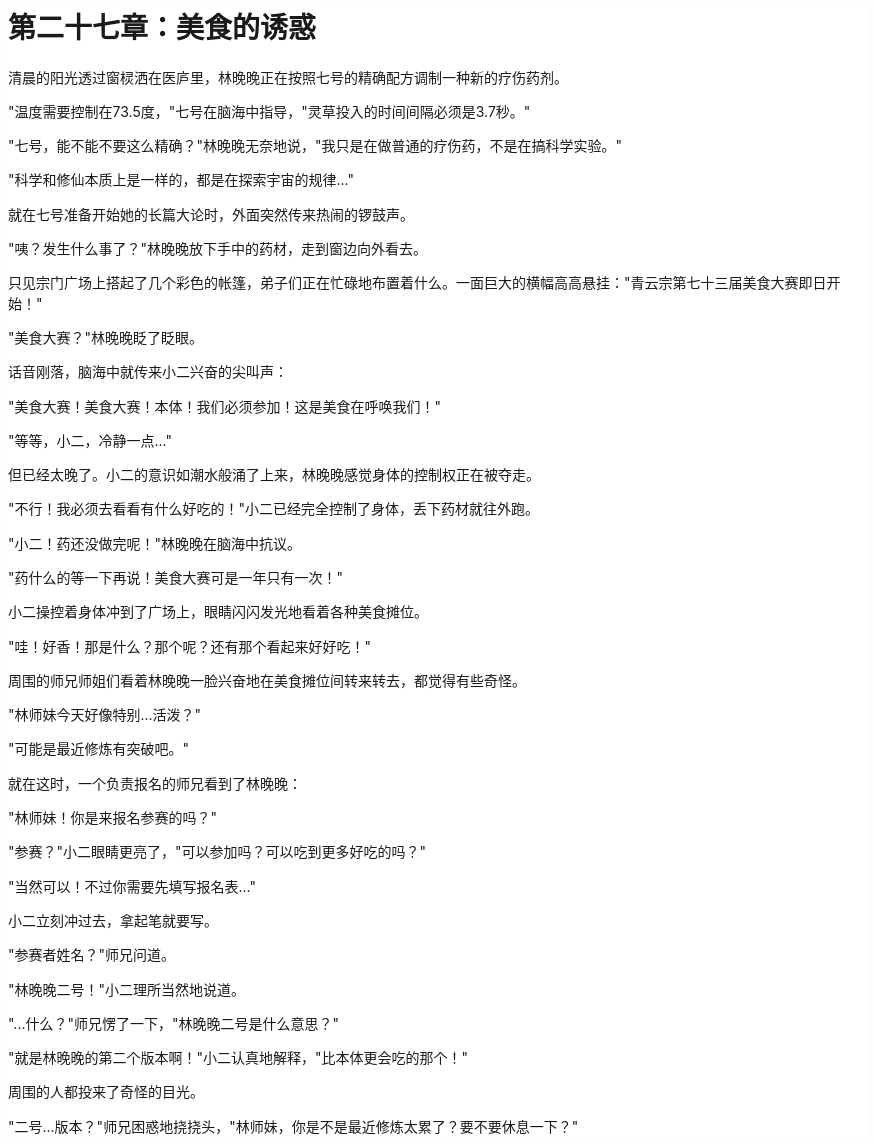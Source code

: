 # 第二十七章：美食的诱惑

清晨的阳光透过窗棂洒在医庐里，林晚晚正在按照七号的精确配方调制一种新的疗伤药剂。

"温度需要控制在73.5度，"七号在脑海中指导，"灵草投入的时间间隔必须是3.7秒。"

"七号，能不能不要这么精确？"林晚晚无奈地说，"我只是在做普通的疗伤药，不是在搞科学实验。"

"科学和修仙本质上是一样的，都是在探索宇宙的规律..."

就在七号准备开始她的长篇大论时，外面突然传来热闹的锣鼓声。

"咦？发生什么事了？"林晚晚放下手中的药材，走到窗边向外看去。

只见宗门广场上搭起了几个彩色的帐篷，弟子们正在忙碌地布置着什么。一面巨大的横幅高高悬挂："青云宗第七十三届美食大赛即日开始！"

"美食大赛？"林晚晚眨了眨眼。

话音刚落，脑海中就传来小二兴奋的尖叫声：

"美食大赛！美食大赛！本体！我们必须参加！这是美食在呼唤我们！"

"等等，小二，冷静一点..."

但已经太晚了。小二的意识如潮水般涌了上来，林晚晚感觉身体的控制权正在被夺走。

"不行！我必须去看看有什么好吃的！"小二已经完全控制了身体，丢下药材就往外跑。

"小二！药还没做完呢！"林晚晚在脑海中抗议。

"药什么的等一下再说！美食大赛可是一年只有一次！"

小二操控着身体冲到了广场上，眼睛闪闪发光地看着各种美食摊位。

"哇！好香！那是什么？那个呢？还有那个看起来好好吃！"

周围的师兄师姐们看着林晚晚一脸兴奋地在美食摊位间转来转去，都觉得有些奇怪。

"林师妹今天好像特别...活泼？"

"可能是最近修炼有突破吧。"

就在这时，一个负责报名的师兄看到了林晚晚：

"林师妹！你是来报名参赛的吗？"

"参赛？"小二眼睛更亮了，"可以参加吗？可以吃到更多好吃的吗？"

"当然可以！不过你需要先填写报名表..."

小二立刻冲过去，拿起笔就要写。

"参赛者姓名？"师兄问道。

"林晚晚二号！"小二理所当然地说道。

"...什么？"师兄愣了一下，"林晚晚二号是什么意思？"

"就是林晚晚的第二个版本啊！"小二认真地解释，"比本体更会吃的那个！"

周围的人都投来了奇怪的目光。

"二号...版本？"师兄困惑地挠挠头，"林师妹，你是不是最近修炼太累了？要不要休息一下？"
